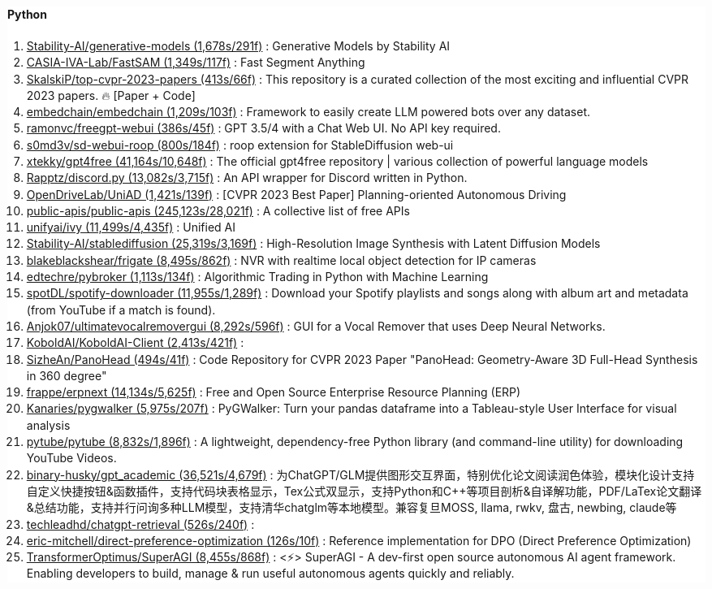#### Python
1. [Stability-AI/generative-models (1,678s/291f)](https://github.com/Stability-AI/generative-models) : Generative Models by Stability AI
2. [CASIA-IVA-Lab/FastSAM (1,349s/117f)](https://github.com/CASIA-IVA-Lab/FastSAM) : Fast Segment Anything
3. [SkalskiP/top-cvpr-2023-papers (413s/66f)](https://github.com/SkalskiP/top-cvpr-2023-papers) : This repository is a curated collection of the most exciting and influential CVPR 2023 papers. 🔥 [Paper + Code]
4. [embedchain/embedchain (1,209s/103f)](https://github.com/embedchain/embedchain) : Framework to easily create LLM powered bots over any dataset.
5. [ramonvc/freegpt-webui (386s/45f)](https://github.com/ramonvc/freegpt-webui) : GPT 3.5/4 with a Chat Web UI. No API key required.
6. [s0md3v/sd-webui-roop (800s/184f)](https://github.com/s0md3v/sd-webui-roop) : roop extension for StableDiffusion web-ui
7. [xtekky/gpt4free (41,164s/10,648f)](https://github.com/xtekky/gpt4free) : The official gpt4free repository | various collection of powerful language models
8. [Rapptz/discord.py (13,082s/3,715f)](https://github.com/Rapptz/discord.py) : An API wrapper for Discord written in Python.
9. [OpenDriveLab/UniAD (1,421s/139f)](https://github.com/OpenDriveLab/UniAD) : [CVPR 2023 Best Paper] Planning-oriented Autonomous Driving
10. [public-apis/public-apis (245,123s/28,021f)](https://github.com/public-apis/public-apis) : A collective list of free APIs
11. [unifyai/ivy (11,499s/4,435f)](https://github.com/unifyai/ivy) : Unified AI
12. [Stability-AI/stablediffusion (25,319s/3,169f)](https://github.com/Stability-AI/stablediffusion) : High-Resolution Image Synthesis with Latent Diffusion Models
13. [blakeblackshear/frigate (8,495s/862f)](https://github.com/blakeblackshear/frigate) : NVR with realtime local object detection for IP cameras
14. [edtechre/pybroker (1,113s/134f)](https://github.com/edtechre/pybroker) : Algorithmic Trading in Python with Machine Learning
15. [spotDL/spotify-downloader (11,955s/1,289f)](https://github.com/spotDL/spotify-downloader) : Download your Spotify playlists and songs along with album art and metadata (from YouTube if a match is found).
16. [Anjok07/ultimatevocalremovergui (8,292s/596f)](https://github.com/Anjok07/ultimatevocalremovergui) : GUI for a Vocal Remover that uses Deep Neural Networks.
17. [KoboldAI/KoboldAI-Client (2,413s/421f)](https://github.com/KoboldAI/KoboldAI-Client) : 
18. [SizheAn/PanoHead (494s/41f)](https://github.com/SizheAn/PanoHead) : Code Repository for CVPR 2023 Paper "PanoHead: Geometry-Aware 3D Full-Head Synthesis in 360 degree"
19. [frappe/erpnext (14,134s/5,625f)](https://github.com/frappe/erpnext) : Free and Open Source Enterprise Resource Planning (ERP)
20. [Kanaries/pygwalker (5,975s/207f)](https://github.com/Kanaries/pygwalker) : PyGWalker: Turn your pandas dataframe into a Tableau-style User Interface for visual analysis
21. [pytube/pytube (8,832s/1,896f)](https://github.com/pytube/pytube) : A lightweight, dependency-free Python library (and command-line utility) for downloading YouTube Videos.
22. [binary-husky/gpt_academic (36,521s/4,679f)](https://github.com/binary-husky/gpt_academic) : 为ChatGPT/GLM提供图形交互界面，特别优化论文阅读润色体验，模块化设计支持自定义快捷按钮&函数插件，支持代码块表格显示，Tex公式双显示，支持Python和C++等项目剖析&自译解功能，PDF/LaTex论文翻译&总结功能，支持并行问询多种LLM模型，支持清华chatglm等本地模型。兼容复旦MOSS, llama, rwkv, 盘古, newbing, claude等
23. [techleadhd/chatgpt-retrieval (526s/240f)](https://github.com/techleadhd/chatgpt-retrieval) : 
24. [eric-mitchell/direct-preference-optimization (126s/10f)](https://github.com/eric-mitchell/direct-preference-optimization) : Reference implementation for DPO (Direct Preference Optimization)
25. [TransformerOptimus/SuperAGI (8,455s/868f)](https://github.com/TransformerOptimus/SuperAGI) : <⚡️> SuperAGI - A dev-first open source autonomous AI agent framework. Enabling developers to build, manage & run useful autonomous agents quickly and reliably.
